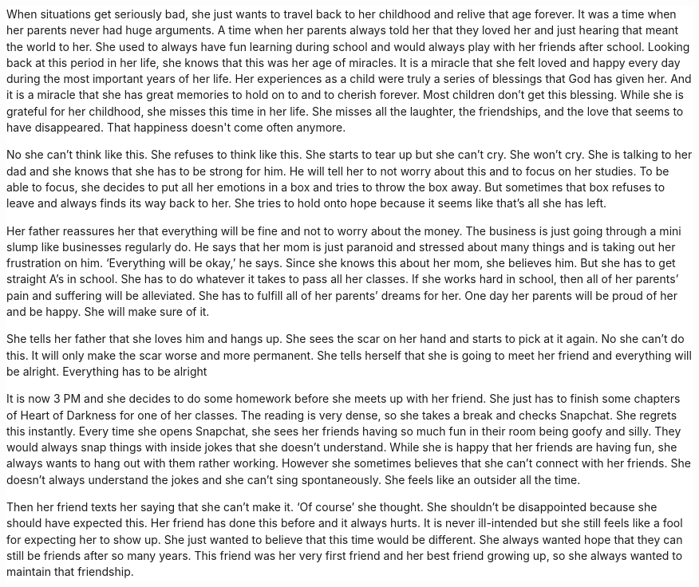  

When situations get seriously bad, she just wants to travel back to her childhood and relive that age forever. It was a time when her parents never had huge arguments. A time when her parents always told her that they loved her and just hearing that meant the world to her. She used to always have fun learning during school and would always play with her friends after school. Looking back at this period in her life, she knows that this was her age of miracles. It is a miracle that she felt loved and happy every day during the most important years of her life. Her experiences as a child were truly a series of blessings that God has given her. And it is a miracle that she has great memories to hold on to and to cherish forever. Most children don’t get this blessing. While she is grateful for her childhood, she misses this time in her life. She misses all the laughter, the friendships, and the love that seems to have disappeared. That happiness doesn't come often anymore. 

 

No she can’t think like this. She refuses to think like this. She starts to tear up but she can’t cry. She won’t cry. She is talking to her dad and she knows that she has to be strong for him. He will tell her to not worry about this and to focus on her studies. To be able to focus, she decides to put all her emotions in a box and tries to throw the box away. But sometimes that box refuses to leave and always finds its way back to her. She tries to hold onto hope because it seems like that’s all she has left. 

 

Her father reassures her that everything will be fine and not to worry about the money. The business is just going through a mini slump like businesses regularly do. He says that her mom is just paranoid and stressed about many things and is taking out her frustration on him. ‘Everything will be okay,’ he says. Since she knows this about her mom, she believes him. But she has to get straight A’s in school. She has to do whatever it takes to pass all her classes. If she works hard in school, then all of her parents’ pain and suffering will be alleviated. She has to fulfill all of her parents’ dreams for her. One day her parents will be proud of her and be happy. She will make sure of it. 

 

She tells her father that she loves him and hangs up. She sees the scar on her hand and starts to pick at it again. No she can’t do this. It will only make the scar worse and more permanent. She tells herself that she is going to meet her friend and everything will be alright. Everything has to be alright 

 

It is now 3 PM and she decides to do some homework before she meets up with her friend. She just has to finish some chapters of Heart of Darkness for one of her classes. The reading is very dense, so she takes a break and checks Snapchat. She regrets this instantly. Every time she opens Snapchat, she sees her friends having so much fun in their room being goofy and silly. They would always snap things with inside jokes that she doesn’t understand. While she is happy that her friends are having fun, she always wants to hang out with them rather working. However she sometimes believes that she can’t connect with her friends. She doesn’t always understand the jokes and she can’t sing spontaneously. She feels like an outsider all the time. 

 

Then her friend texts her saying that she can’t make it. ‘Of course’ she thought. She shouldn’t be disappointed because she should have expected this. Her friend has done this before and it always hurts. It is never ill-intended but she still feels like a fool for expecting her to show up. She just wanted to believe that this time would be different. She always wanted hope that they can still be friends after so many years. This friend was her very first friend and her best friend growing up, so she always wanted to maintain that friendship. 
